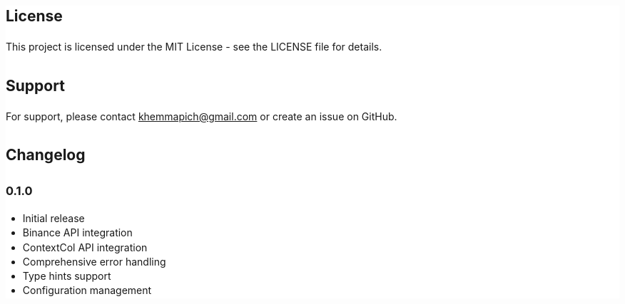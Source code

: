 ## License

This project is licensed under the MIT License - see the LICENSE file for details.

## Support

For support, please contact [khemmapich@gmail.com](mailto:khemmapich@gmail.com) or create an issue on GitHub.

## Changelog

### 0.1.0

- Initial release
- Binance API integration
- ContextCol API integration
- Comprehensive error handling
- Type hints support
- Configuration management
